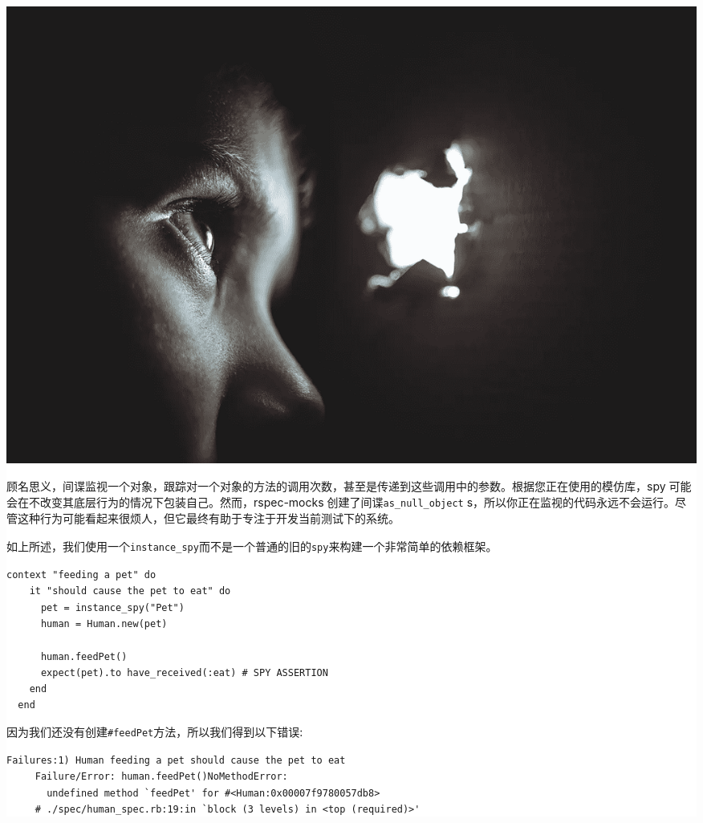 ![](img/dd3d8b5394b57a163efa0530215261d0.png)

顾名思义，间谍监视一个对象，跟踪对一个对象的方法的调用次数，甚至是传递到这些调用中的参数。根据您正在使用的模仿库，spy 可能会在不改变其底层行为的情况下包装自己。然而，rspec-mocks 创建了间谍`as_null_object` s，所以你正在监视的代码永远不会运行。尽管这种行为可能看起来很烦人，但它最终有助于专注于开发当前测试下的系统。

如上所述，我们使用一个`instance_spy`而不是一个普通的旧的`spy`来构建一个非常简单的依赖框架。

```
context "feeding a pet" do 
    it "should cause the pet to eat" do 
      pet = instance_spy("Pet")
      human = Human.new(pet)

      human.feedPet()
      expect(pet).to have_received(:eat) # SPY ASSERTION
    end
  end
```

因为我们还没有创建`#feedPet`方法，所以我们得到以下错误:

```
Failures:1) Human feeding a pet should cause the pet to eat
     Failure/Error: human.feedPet()NoMethodError:
       undefined method `feedPet' for #<Human:0x00007f9780057db8>
     # ./spec/human_spec.rb:19:in `block (3 levels) in <top (required)>'
```
